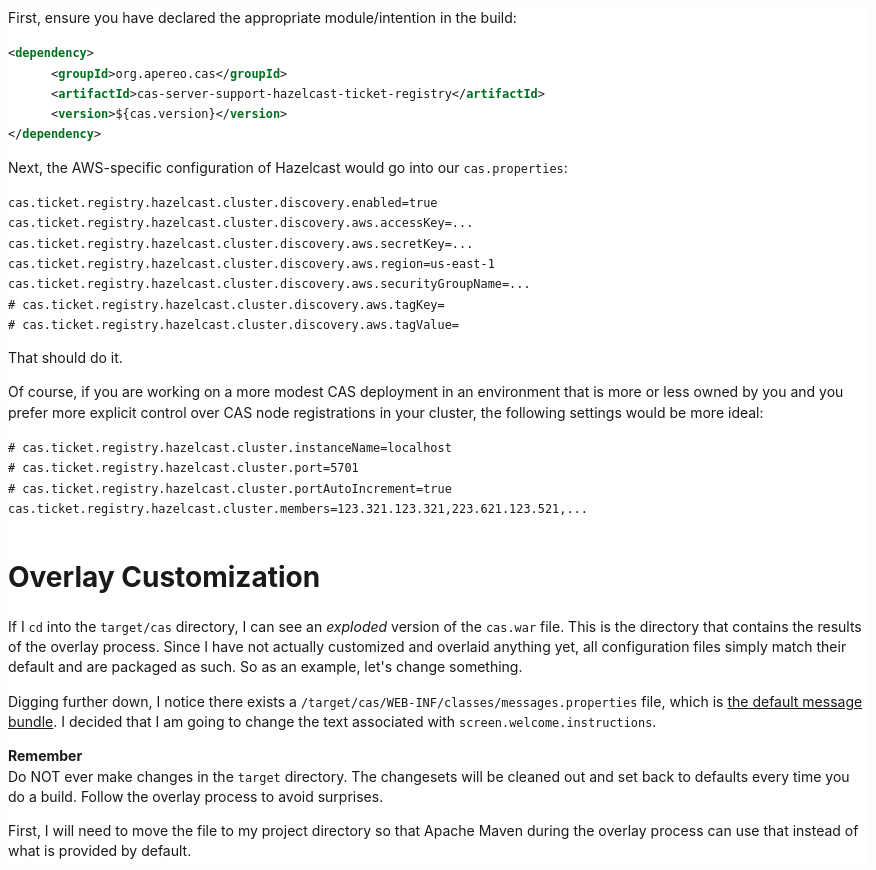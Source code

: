 First, ensure you have declared the appropriate module/intention in the build:

```xml
<dependency>
      <groupId>org.apereo.cas</groupId>
      <artifactId>cas-server-support-hazelcast-ticket-registry</artifactId>
      <version>${cas.version}</version>
</dependency>
```

Next, the AWS-specific configuration of Hazelcast would go into our `cas.properties`:

```properties
cas.ticket.registry.hazelcast.cluster.discovery.enabled=true
cas.ticket.registry.hazelcast.cluster.discovery.aws.accessKey=...
cas.ticket.registry.hazelcast.cluster.discovery.aws.secretKey=...
cas.ticket.registry.hazelcast.cluster.discovery.aws.region=us-east-1
cas.ticket.registry.hazelcast.cluster.discovery.aws.securityGroupName=...
# cas.ticket.registry.hazelcast.cluster.discovery.aws.tagKey=
# cas.ticket.registry.hazelcast.cluster.discovery.aws.tagValue=
```

That should do it.

Of course, if you are working on a more modest CAS deployment in an environment that is more or less owned by you and you prefer more explicit control over CAS node registrations in your cluster, the following settings would be more ideal:

```properties
# cas.ticket.registry.hazelcast.cluster.instanceName=localhost
# cas.ticket.registry.hazelcast.cluster.port=5701
# cas.ticket.registry.hazelcast.cluster.portAutoIncrement=true
cas.ticket.registry.hazelcast.cluster.members=123.321.123.321,223.621.123.521,...
```

# Overlay Customization

If I `cd` into the `target/cas` directory, I can see an *exploded* version of the `cas.war` file. This is the directory that contains the results of the overlay process. Since I have not actually customized and overlaid anything yet, all configuration files simply match their default and are packaged as such. So as an example, let's change something.

Digging further down, I notice there exists a `/target/cas/WEB-INF/classes/messages.properties` file, which is [the default message bundle](https://apereo.github.io/cas/5.3.x/installation/User-Interface-Customization-Localization.html). I decided that I am going to change the text associated with `screen.welcome.instructions`.

<div class="alert alert-warning">
  <strong>Remember</strong><br/>Do NOT ever make changes in the <code>target</code> directory. The changesets will be cleaned out and set back to defaults every time you do a build. Follow the overlay process to avoid surprises.
</div>

First, I will need to move the file to my project directory so that Apache Maven during the overlay process can use that instead of what is provided by default.
